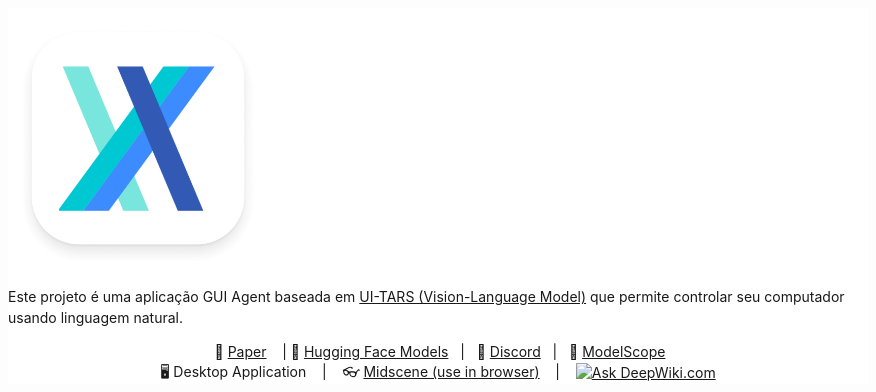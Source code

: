   <img alt="UI-TARS" width="260" src="./apps/ui-tars/resources/icon.png">
</p>

Este projeto é uma aplicação GUI Agent baseada em [UI-TARS (Vision-Language Model)](https://github.com/bytedance/UI-TARS) que permite controlar seu computador usando linguagem natural.

<div align="center">
<p>
        &nbsp&nbsp 📑 <a href="https://arxiv.org/abs/2501.12326">Paper</a> &nbsp&nbsp
        | 🤗 <a href="https://huggingface.co/ByteDance-Seed/UI-TARS-1.5-7B">Hugging Face Models</a>&nbsp&nbsp
        | &nbsp&nbsp🫨 <a href="https://discord.gg/pTXwYVjfcs">Discord</a>&nbsp&nbsp
        | &nbsp&nbsp🤖 <a href="https://www.modelscope.cn/collections/UI-TARS-bccb56fa1ef640">ModelScope</a>&nbsp&nbsp
<br>
🖥️ Desktop Application &nbsp&nbsp
| &nbsp&nbsp 👓 <a href="https://github.com/web-infra-dev/midscene">Midscene (use in browser)</a> &nbsp&nbsp
| &nbsp&nbsp <a href="https://deepwiki.com/bytedance/UI-TARS-desktop">
    <img alt="Ask DeepWiki.com" src="https://devin.ai/assets/deepwiki-badge.png" style="height: 18px; vertical-align: middle;">